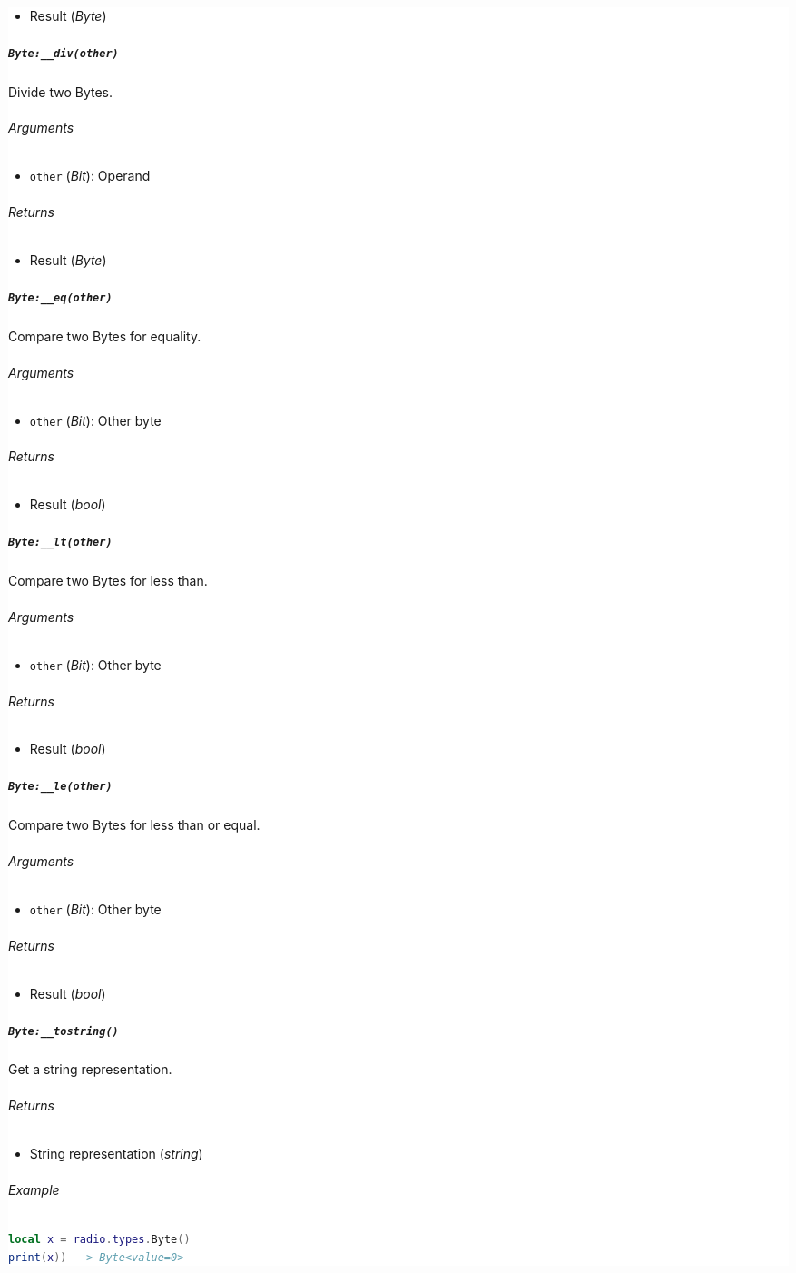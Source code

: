 * Result (*Byte*)

##### `Byte:__div(other)`

Divide two Bytes.

###### Arguments

* `other` (*Bit*): Operand

###### Returns

* Result (*Byte*)

##### `Byte:__eq(other)`

Compare two Bytes for equality.

###### Arguments

* `other` (*Bit*): Other byte

###### Returns

* Result (*bool*)

##### `Byte:__lt(other)`

Compare two Bytes for less than.

###### Arguments

* `other` (*Bit*): Other byte

###### Returns

* Result (*bool*)

##### `Byte:__le(other)`

Compare two Bytes for less than or equal.

###### Arguments

* `other` (*Bit*): Other byte

###### Returns

* Result (*bool*)

##### `Byte:__tostring()`

Get a string representation.

###### Returns

* String representation (*string*)

###### Example

``` lua
local x = radio.types.Byte()
print(x)) --> Byte<value=0>
```
